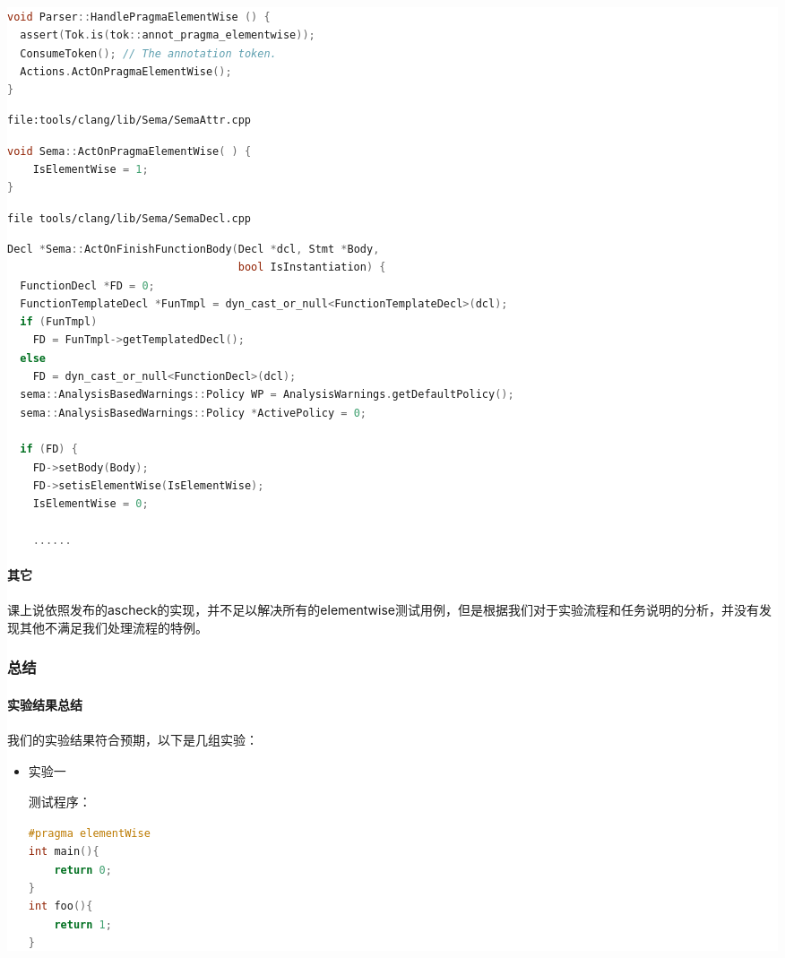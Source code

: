 ````c
void Parser::HandlePragmaElementWise () {
  assert(Tok.is(tok::annot_pragma_elementwise));
  ConsumeToken(); // The annotation token.
  Actions.ActOnPragmaElementWise();
}
````

`file:tools/clang/lib/Sema/SemaAttr.cpp`

````C
void Sema::ActOnPragmaElementWise( ) {
    IsElementWise = 1;
}
````

`file tools/clang/lib/Sema/SemaDecl.cpp `

````C
Decl *Sema::ActOnFinishFunctionBody(Decl *dcl, Stmt *Body,
                                    bool IsInstantiation) {
  FunctionDecl *FD = 0;
  FunctionTemplateDecl *FunTmpl = dyn_cast_or_null<FunctionTemplateDecl>(dcl);
  if (FunTmpl)
    FD = FunTmpl->getTemplatedDecl();
  else
    FD = dyn_cast_or_null<FunctionDecl>(dcl);
  sema::AnalysisBasedWarnings::Policy WP = AnalysisWarnings.getDefaultPolicy();
  sema::AnalysisBasedWarnings::Policy *ActivePolicy = 0;

  if (FD) {
    FD->setBody(Body);
    FD->setisElementWise(IsElementWise);
    IsElementWise = 0;
  
	......
````

#### **其它**

课上说依照发布的ascheck的实现，并不足以解决所有的elementwise测试用例，但是根据我们对于实验流程和任务说明的分析，并没有发现其他不满足我们处理流程的特例。

### **总结**

#### **实验结果总结**

我们的实验结果符合预期，以下是几组实验：

- 实验一

  测试程序：

  ````C
  #pragma elementWise
  int main(){
      return 0;
  }
  int foo(){
      return 1;
  }
  ````
